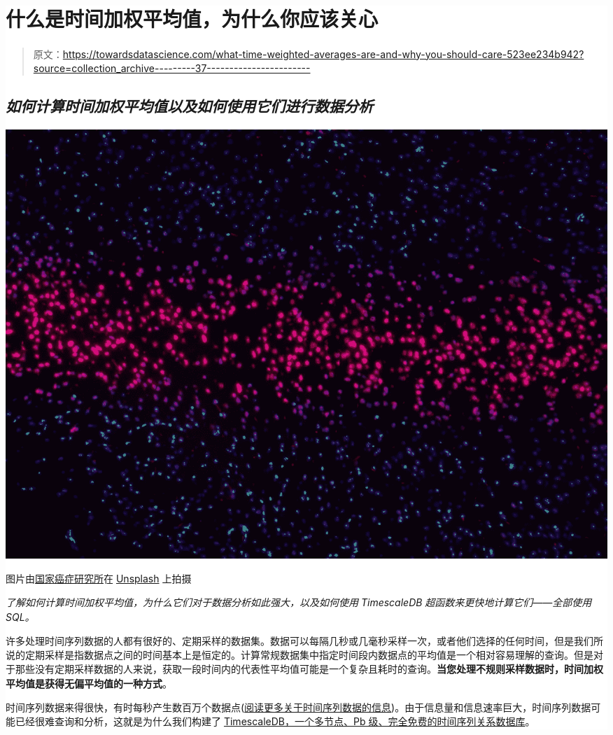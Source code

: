 # 什么是时间加权平均值，为什么你应该关心

> 原文：<https://towardsdatascience.com/what-time-weighted-averages-are-and-why-you-should-care-523ee234b942?source=collection_archive---------37----------------------->

## *如何计算时间加权平均值以及如何使用它们进行数据分析*

![](img/0eb8aaec4714250d8738351b3da69074.png)

图片由[国家癌症研究所](https://unsplash.com/@nci)在 [Unsplash](https://unsplash.com) 上拍摄

*了解如何计算时间加权平均值，为什么它们对于数据分析如此强大，以及如何使用 TimescaleDB 超函数来更快地计算它们——全部使用 SQL。*

许多处理时间序列数据的人都有很好的、定期采样的数据集。数据可以每隔几秒或几毫秒采样一次，或者他们选择的任何时间，但是我们所说的定期采样是指数据点之间的时间基本上是恒定的。计算常规数据集中指定时间段内数据点的平均值是一个相对容易理解的查询。但是对于那些没有定期采样数据的人来说，获取一段时间内的代表性平均值可能是一个复杂且耗时的查询。**当您处理不规则采样数据时，时间加权平均值是获得无偏平均值的一种方式**。

时间序列数据来得很快，有时每秒产生数百万个数据点([阅读更多关于时间序列数据的信息](https://blog.timescale.com/blog/what-the-heck-is-time-series-data-and-why-do-i-need-a-time-series-database-dcf3b1b18563/?utm_source=tds&utm_medium=blog&utm_campaign=hyperfunctions-1-0-2021&utm_content=time-series-data))。由于信息量和信息速率巨大，时间序列数据可能已经很难查询和分析，这就是为什么我们构建了 [TimescaleDB，一个多节点、Pb 级、完全免费的时间序列关系数据库](https://blog.timescale.com/blog/timescaledb-2-0-a-multi-node-petabyte-scale-completely-free-relational-database-for-time-series/?utm_source=tds&utm_medium=blog&utm_campaign=hyperfunctions-1-0-2021&utm_content=tsdb-2-0-blog)。
